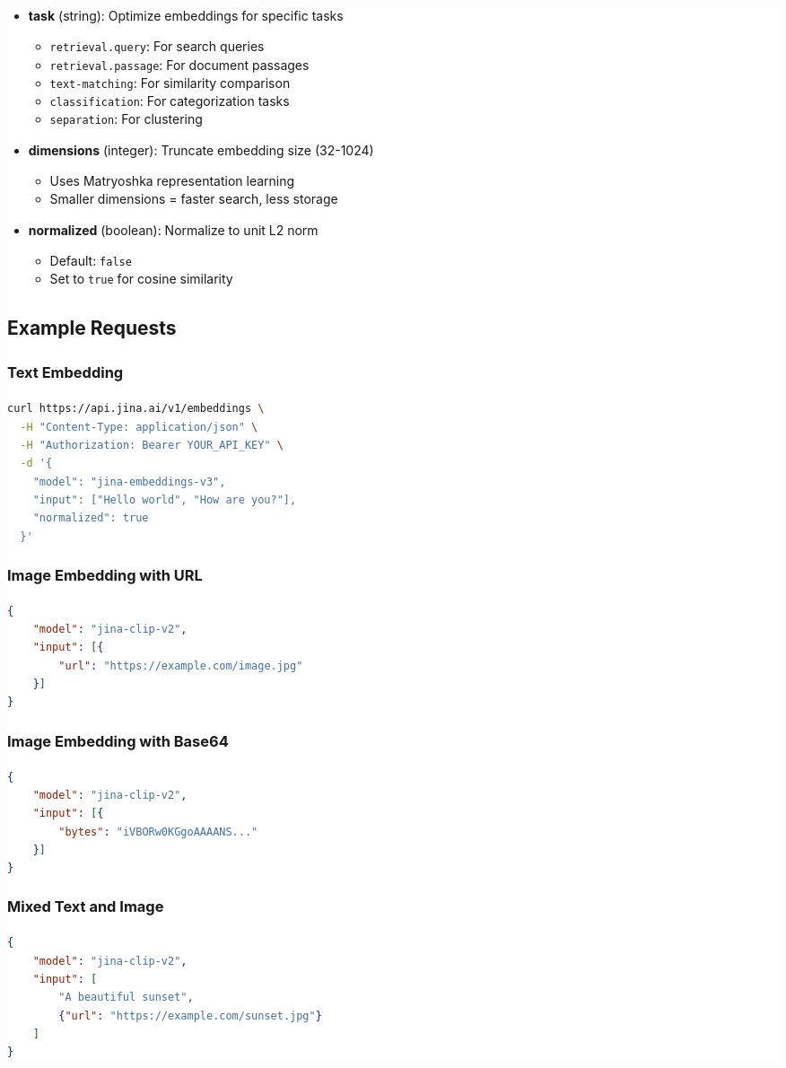 - **task** (string): Optimize embeddings for specific tasks
  - `retrieval.query`: For search queries
  - `retrieval.passage`: For document passages
  - `text-matching`: For similarity comparison
  - `classification`: For categorization tasks
  - `separation`: For clustering

- **dimensions** (integer): Truncate embedding size (32-1024)
  - Uses Matryoshka representation learning
  - Smaller dimensions = faster search, less storage
  
- **normalized** (boolean): Normalize to unit L2 norm
  - Default: `false`
  - Set to `true` for cosine similarity

## Example Requests

### Text Embedding
```bash
curl https://api.jina.ai/v1/embeddings \
  -H "Content-Type: application/json" \
  -H "Authorization: Bearer YOUR_API_KEY" \
  -d '{
    "model": "jina-embeddings-v3",
    "input": ["Hello world", "How are you?"],
    "normalized": true
  }'
```

### Image Embedding with URL
```json
{
    "model": "jina-clip-v2",
    "input": [{
        "url": "https://example.com/image.jpg"
    }]
}
```

### Image Embedding with Base64
```json
{
    "model": "jina-clip-v2",
    "input": [{
        "bytes": "iVBORw0KGgoAAAANS..."
    }]
}
```

### Mixed Text and Image
```json
{
    "model": "jina-clip-v2",
    "input": [
        "A beautiful sunset",
        {"url": "https://example.com/sunset.jpg"}
    ]
}
```
